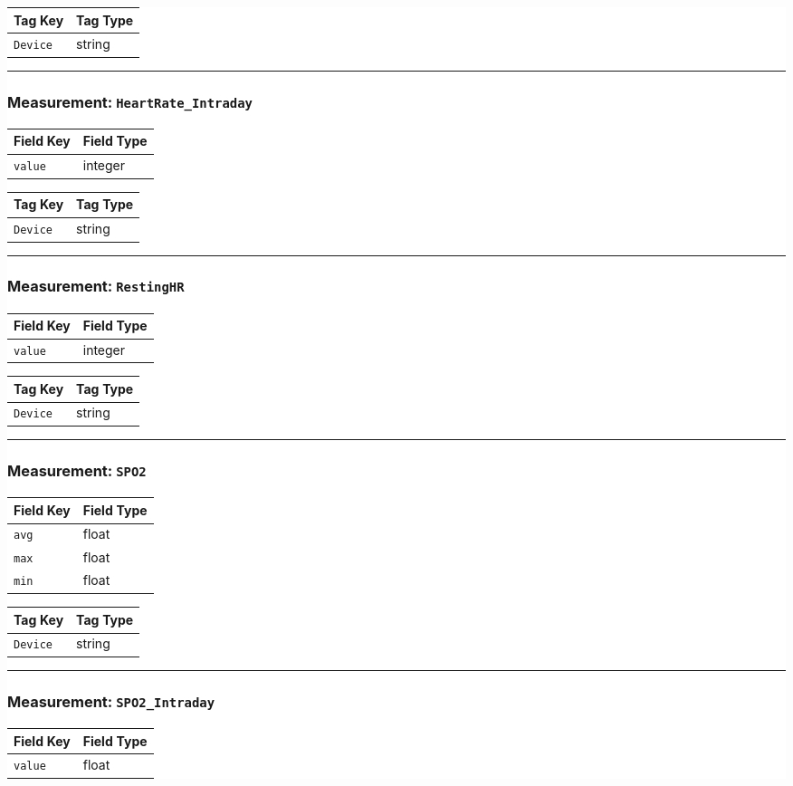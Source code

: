 | Tag Key | Tag Type |
| --- | --- |
| `Device` | string |

---

### Measurement: `HeartRate_Intraday`

| Field Key | Field Type |
| --- | --- |
| `value` | integer |

| Tag Key | Tag Type |
| --- | --- |
| `Device` | string |

---

### Measurement: `RestingHR`

| Field Key | Field Type |
| --- | --- |
| `value` | integer |

| Tag Key | Tag Type |
| --- | --- |
| `Device` | string |

---

### Measurement: `SPO2`

| Field Key | Field Type |
| --- | --- |
| `avg` | float |
| `max` | float |
| `min` | float |

| Tag Key | Tag Type |
| --- | --- |
| `Device` | string |

---

### Measurement: `SPO2_Intraday`

| Field Key | Field Type |
| --- | --- |
| `value` | float |
